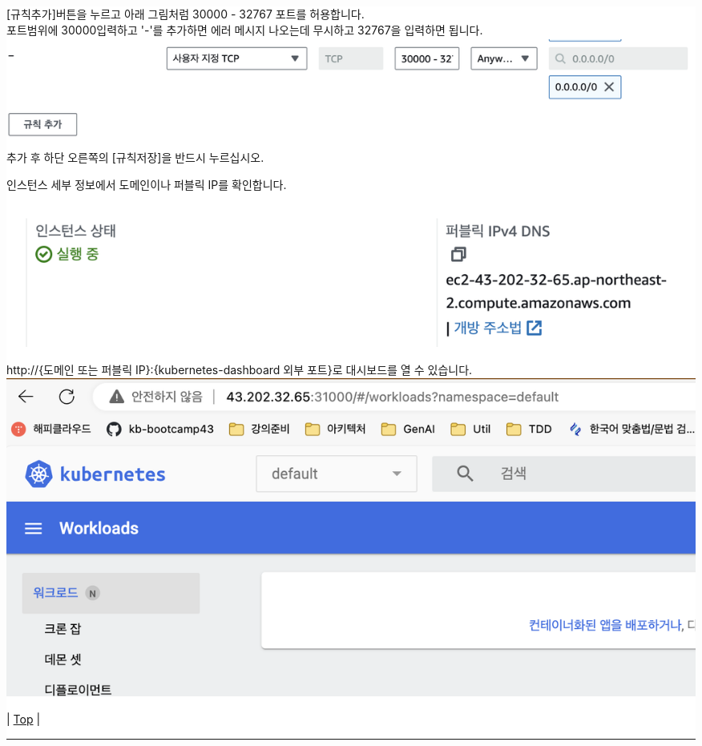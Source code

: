 [규칙추가]버튼을 누르고 아래 그림처럼 30000 - 32767 포트를 허용합니다.  
포트범위에 30000입력하고 '-'를 추가하면 에러 메시지 나오는데 무시하고 32767을 입력하면 됩니다.   
![](images/2024-07-25-00-00-41.png)  
추가 후 하단 오른쪽의 [규칙저장]을 반드시 누르십시오.   

인스턴스 세부 정보에서 도메인이나 퍼블릭 IP를 확인합니다.  
![](images/2024-07-25-00-03-27.png)  

http://{도메인 또는 퍼블릭 IP}:{kubernetes-dashboard 외부 포트}로 대시보드를 열 수 있습니다.  
![](images/2024-07-25-00-05-34.png)  

| [Top](#minikube-설치) |

---
